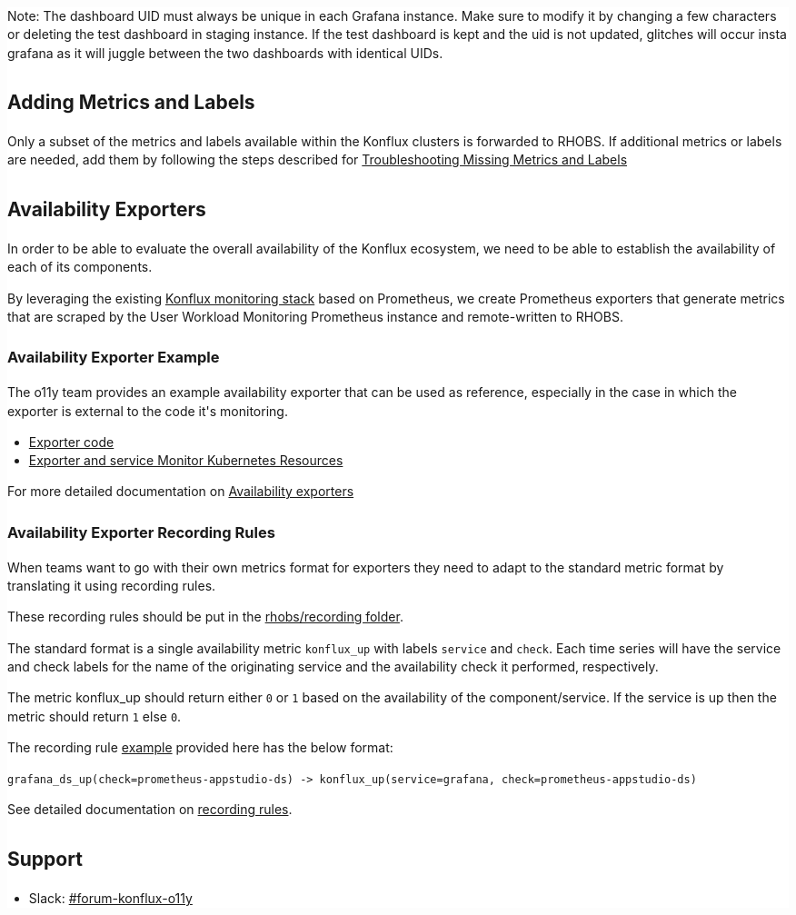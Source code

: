 Note: The dashboard UID must always be unique in each Grafana instance. Make sure to modify it by changing a few characters or deleting the test dashboard in staging instance. If the test dashboard is kept and the uid is not updated, glitches will occur insta grafana as it will juggle between the two dashboards with identical UIDs.

## Adding Metrics and Labels

Only a subset of the metrics and labels available within the Konflux clusters is
forwarded to RHOBS. If additional metrics or labels are needed, add them by following
the steps described for
[Troubleshooting Missing Metrics and Labels](https://gitlab.cee.redhat.com/konflux/docs/sop/-/blob/main/o11y/monitoring/tshoot-missing-metrics.md?ref_type=heads)

## Availability Exporters

In order to be able to evaluate the overall availability of the Konflux ecosystem, we
need to be able to establish the availability of each of its components.

By leveraging the existing [Konflux monitoring stack](https://gitlab.cee.redhat.com/konflux/docs/sop/-/blob/main/o11y/monitoring/monitoring.md?ref_type=heads)
based on Prometheus, we create Prometheus exporters that generate metrics that are
scraped by the User Workload Monitoring Prometheus instance and remote-written to RHOBS.

### Availability Exporter Example
The o11y team provides an example availability exporter that can be used as reference,
especially in the case in which the exporter is external to the code it's monitoring.

- [Exporter code](https://github.com/redhat-appstudio/o11y/tree/main/exporters/dsexporter)
- [Exporter and service Monitor Kubernetes Resources](https://github.com/redhat-appstudio/o11y/tree/main/config/exporters/monitoring/grafana/base)

For more detailed documentation on [Availability exporters](https://gitlab.cee.redhat.com/konflux/docs/sop/-/blob/main/o11y/monitoring/availability_exporters.md?ref_type=heads)

### Availability Exporter Recording Rules

When teams want to go with their own metrics format for exporters they need to adapt to
the standard metric format by translating it using recording rules.

These recording rules should be put in the [rhobs/recording folder](rhobs/recording/). 

The standard format is a single availability metric `konflux_up` with labels `service`
and `check`. Each time series will have the service and check labels for the name of the
originating service and the availability check it performed, respectively.

The metric konflux_up should return either `0` or `1` based on the availability of the
component/service. If the service is up then the metric should return `1` else `0`.

The recording rule [example](rhobs/recording/exporter_recording_rules.yml) provided here
has the below format:

```
grafana_ds_up(check=prometheus-appstudio-ds) -> konflux_up(service=grafana, check=prometheus-appstudio-ds)
```

See detailed documentation on
[recording rules](https://docs.google.com/document/d/1Y72T10JGuJaeyeNexmS_qTHfDB8uxxq0zERRRSOZegg/edit?usp=sharing).

## Support

- Slack: [#forum-konflux-o11y](https://app.slack.com/client/E030G10V24F/C04FDFTF8EB)

